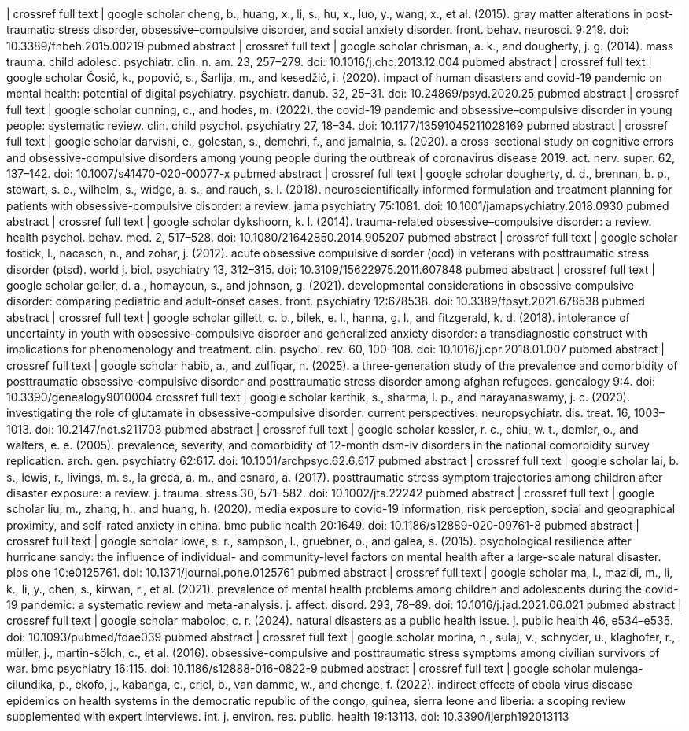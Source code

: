 | crossref full text | google scholar cheng, b., huang, x., li, s., hu, x., luo, y., wang, x., et al. (2015). gray matter alterations in post-traumatic stress disorder, obsessive&#x2013;compulsive disorder, and social anxiety disorder. front. behav. neurosci. 9:219. doi: 10.3389/fnbeh.2015.00219 pubmed abstract | crossref full text | google scholar chrisman, a. k., and dougherty, j. g. (2014). mass trauma. child adolesc. psychiatr. clin. n. am. 23, 257&#x2013;279. doi: 10.1016/j.chc.2013.12.004 pubmed abstract | crossref full text | google scholar &#x0106;osi&#x0107;, k., popovi&#x0107;, s., &#x0160;arlija, m., and kesed&#x017e;i&#x0107;, i. (2020). impact of human disasters and covid-19 pandemic on mental health: potential of digital psychiatry. psychiatr. danub. 32, 25&#x2013;31. doi: 10.24869/psyd.2020.25 pubmed abstract | crossref full text | google scholar cunning, c., and hodes, m. (2022). the covid-19 pandemic and obsessive&#x2013;compulsive disorder in young people: systematic review. clin. child psychol. psychiatry 27, 18&#x2013;34. doi: 10.1177/13591045211028169 pubmed abstract | crossref full text | google scholar darvishi, e., golestan, s., demehri, f., and jamalnia, s. (2020). a cross-sectional study on cognitive errors and obsessive-compulsive disorders among young people during the outbreak of coronavirus disease 2019. act. nerv. super. 62, 137&#x2013;142. doi: 10.1007/s41470-020-00077-x pubmed abstract | crossref full text | google scholar dougherty, d. d., brennan, b. p., stewart, s. e., wilhelm, s., widge, a. s., and rauch, s. l. (2018). neuroscientifically informed formulation and treatment planning for patients with obsessive-compulsive disorder: a review. jama psychiatry 75:1081. doi: 10.1001/jamapsychiatry.2018.0930 pubmed abstract | crossref full text | google scholar dykshoorn, k. l. (2014). trauma-related obsessive&#x2013;compulsive disorder: a review. health psychol. behav. med. 2, 517&#x2013;528. doi: 10.1080/21642850.2014.905207 pubmed abstract | crossref full text | google scholar fostick, l., nacasch, n., and zohar, j. (2012). acute obsessive compulsive disorder (ocd) in veterans with posttraumatic stress disorder (ptsd). world j. biol. psychiatry 13, 312&#x2013;315. doi: 10.3109/15622975.2011.607848 pubmed abstract | crossref full text | google scholar geller, d. a., homayoun, s., and johnson, g. (2021). developmental considerations in obsessive compulsive disorder: comparing pediatric and adult-onset cases. front. psychiatry 12:678538. doi: 10.3389/fpsyt.2021.678538 pubmed abstract | crossref full text | google scholar gillett, c. b., bilek, e. l., hanna, g. l., and fitzgerald, k. d. (2018). intolerance of uncertainty in youth with obsessive-compulsive disorder and generalized anxiety disorder: a transdiagnostic construct with implications for phenomenology and treatment. clin. psychol. rev. 60, 100&#x2013;108. doi: 10.1016/j.cpr.2018.01.007 pubmed abstract | crossref full text | google scholar habib, a., and zulfiqar, n. (2025). a three-generation study of the prevalence and comorbidity of posttraumatic obsessive-compulsive disorder and posttraumatic stress disorder among afghan refugees. genealogy 9:4. doi: 10.3390/genealogy9010004 crossref full text | google scholar karthik, s., sharma, l. p., and narayanaswamy, j. c. (2020). investigating the role of glutamate in obsessive-compulsive disorder: current perspectives. neuropsychiatr. dis. treat. 16, 1003&#x2013;1013. doi: 10.2147/ndt.s211703 pubmed abstract | crossref full text | google scholar kessler, r. c., chiu, w. t., demler, o., and walters, e. e. (2005). prevalence, severity, and comorbidity of 12-month dsm-iv disorders in the national comorbidity survey replication. arch. gen. psychiatry 62:617. doi: 10.1001/archpsyc.62.6.617 pubmed abstract | crossref full text | google scholar lai, b. s., lewis, r., livings, m. s., la greca, a. m., and esnard, a. (2017). posttraumatic stress symptom trajectories among children after disaster exposure: a review. j. trauma. stress 30, 571&#x2013;582. doi: 10.1002/jts.22242 pubmed abstract | crossref full text | google scholar liu, m., zhang, h., and huang, h. (2020). media exposure to covid-19 information, risk perception, social and geographical proximity, and self-rated anxiety in china. bmc public health 20:1649. doi: 10.1186/s12889-020-09761-8 pubmed abstract | crossref full text | google scholar lowe, s. r., sampson, l., gruebner, o., and galea, s. (2015). psychological resilience after hurricane sandy: the influence of individual- and community-level factors on mental health after a large-scale natural disaster. plos one 10:e0125761. doi: 10.1371/journal.pone.0125761 pubmed abstract | crossref full text | google scholar ma, l., mazidi, m., li, k., li, y., chen, s., kirwan, r., et al. (2021). prevalence of mental health problems among children and adolescents during the covid-19 pandemic: a systematic review and meta-analysis. j. affect. disord. 293, 78&#x2013;89. doi: 10.1016/j.jad.2021.06.021 pubmed abstract | crossref full text | google scholar maboloc, c. r. (2024). natural disasters as a public health issue. j. public health 46, e534&#x2013;e535. doi: 10.1093/pubmed/fdae039 pubmed abstract | crossref full text | google scholar morina, n., sulaj, v., schnyder, u., klaghofer, r., m&#x00fc;ller, j., martin-s&#x00f6;lch, c., et al. (2016). obsessive-compulsive and posttraumatic stress symptoms among civilian survivors of war. bmc psychiatry 16:115. doi: 10.1186/s12888-016-0822-9 pubmed abstract | crossref full text | google scholar mulenga-cilundika, p., ekofo, j., kabanga, c., criel, b., van damme, w., and chenge, f. (2022). indirect effects of ebola virus disease epidemics on health systems in the democratic republic of the congo, guinea, sierra leone and liberia: a scoping review supplemented with expert interviews. int. j. environ. res. public. health 19:13113. doi: 10.3390/ijerph192013113